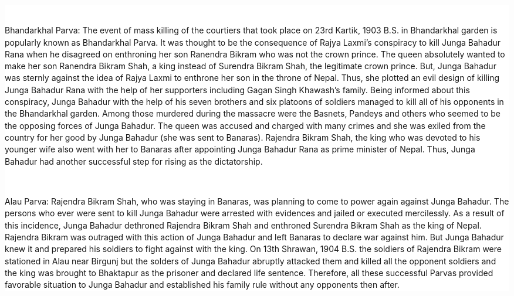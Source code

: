  

Bhandarkhal Parva: The event of mass killing of the courtiers that took place on 23rd Kartik, 1903 B.S. in Bhandarkhal garden is popularly known as Bhandarkhal Parva. It was thought to be the consequence of Rajya Laxmi’s conspiracy to kill Junga Bahadur Rana when he disagreed on enthroning her son Ranendra Bikram who was not the crown prince. The queen absolutely wanted to make her son Ranendra Bikram Shah, a king instead of Surendra Bikram Shah, the legitimate crown prince. But, Junga Bahadur was sternly against the idea of Rajya Laxmi to enthrone her son in the throne of Nepal. Thus, she plotted an evil design of killing Junga Bahadur Rana with the help of her supporters including Gagan Singh Khawash’s family. Being informed about this conspiracy, Junga Bahadur with the help of his seven brothers and six platoons of soldiers managed to kill all of his opponents in the Bhandarkhal garden. Among those murdered during the massacre were the Basnets, Pandeys and others who seemed to be the opposing forces of Junga Bahadur. The queen was accused and charged with many crimes and she was exiled from the country for her good by Junga Bahadur (she was sent to Banaras). Rajendra Bikram Shah, the king who was devoted to his younger wife also went with her to Banaras after appointing Junga Bahadur Rana as prime minister of Nepal. Thus, Junga Bahadur had another successful step for rising as the dictatorship.

 

Alau Parva: Rajendra Bikram Shah, who was staying in Banaras, was planning to come to power again against Junga Bahadur. The persons who ever were sent to kill Junga Bahadur were arrested with evidences and jailed or executed mercilessly. As a result of this incidence, Junga Bahadur dethroned Rajendra Bikram Shah and enthroned Surendra Bikram Shah as the king of Nepal. Rajendra Bikram was outraged with this action of Junga Bahadur and left Banaras to declare war against him. But Junga Bahadur knew it and prepared his soldiers to fight against with the king. On 13th Shrawan, 1904 B.S. the soldiers of Rajendra Bikram were stationed in Alau near Birgunj but the solders of Junga Bahadur abruptly attacked them and killed all the opponent soldiers and the king was brought to Bhaktapur as the prisoner and declared life sentence. Therefore, all these successful Parvas provided favorable situation to Junga Bahadur and established his family rule without any opponents then after.
